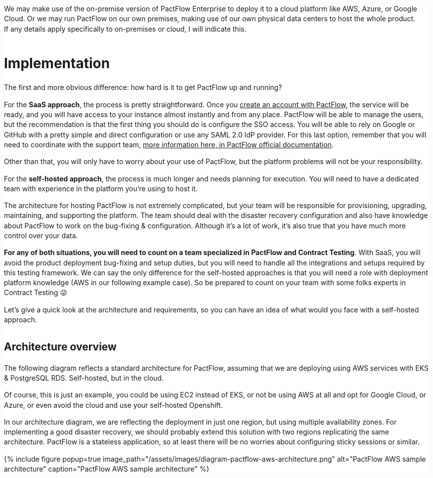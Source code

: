 We may make use of the on-premise version of PactFlow Enterprise to deploy it to a cloud platform like AWS, Azure, or Google Cloud. Or we may run PactFlow on our own premises, making use of our own physical data centers to host the whole product.   
If any details apply specifically to on-premises or cloud, I will indicate this.

# Implementation

The first and more obvious difference: how hard is it to get PactFlow up and running?

For the **SaaS approach**, the process is pretty straightforward. Once you <a href="https://pactflow.io/pricing/" target="_blank">create an account with PactFlow</a>, the service will be ready, and you will have access to your instance almost instantly and from any place. PactFlow will be able to manage the users, but the recommendation is that the first thing you should do is configure the SSO access. You will be able to rely on Google or GitHub with a pretty simple and direct configuration or use any SAML 2.0 IdP provider. For this last option, remember that you will need to coordinate with the support team, <a href="https://docs.pactflow.io/docs/user-interface/settings/authentication/#3-export-idp-metadata" target="_blank">more information here, in PactFlow official documentation</a>.

Other than that, you will only have to worry about your use of PactFlow, but the platform problems will not be your responsibility.

For the **self-hosted approach**, the process is much longer and needs planning for execution. You will need to have a dedicated team with experience in the platform you’re using to host it.

The architecture for hosting PactFlow is not extremely complicated, but your team will be responsible for provisioning, upgrading, maintaining, and supporting the platform. The team should deal with the disaster recovery configuration and also have knowledge about PactFlow to work on the bug-fixing & configuration. Although it’s a lot of work, it’s also true that you have much more control over your data.

**For any of both situations, you will need to count on a team specialized in PactFlow and Contract Testing**. With SaaS, you will avoid the product deployment bug-fixing and setup duties, but you will need to handle all the integrations and setups required by this testing framework. We can say the only difference for the self-hosted approaches is that you will need a role with deployment platform knowledge (AWS in our following example case). So be prepared to count on your team with some folks experts in Contract Testing 😜

Let’s give a quick look at the architecture and requirements, so you can have an idea of what would you face with a self-hosted approach.

## Architecture overview

The following diagram reflects a standard architecture for PactFlow, assuming that we are deploying using AWS services with EKS & PostgreSQL RDS. Self-hosted, but in the cloud.

Of course, this is just an example, you could be using EC2 instead of EKS, or not be using AWS at all and opt for Google Cloud, or Azure, or even avoid the cloud and use your self-hosted Openshift.

In our architecture diagram, we are reflecting the deployment in just one region, but using multiple availability zones. For implementing a good disaster recovery, we should probably extend this solution with two regions replicating the same architecture. PactFlow is a stateless application, so at least there will be no worries about configuring sticky sessions or similar.

{% include figure popup=true image_path="/assets/images/diagram-pactflow-aws-architecture.png" alt="PactFlow AWS sample architecture" caption="PactFlow AWS sample architecture" %}
